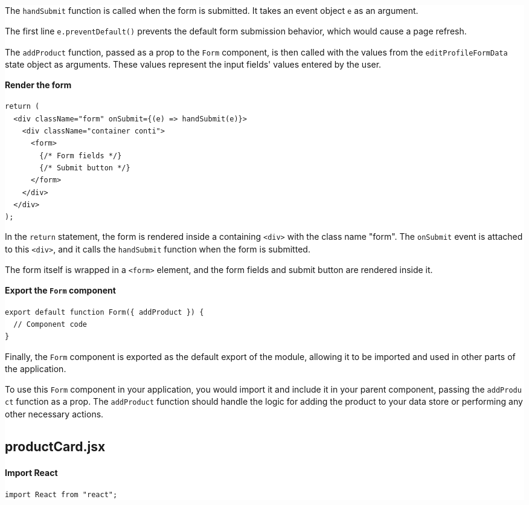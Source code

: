 The `handSubmit` function is called when the form is submitted. It takes an event object `e` as an argument.

The first line `e.preventDefault()` prevents the default form submission behavior, which would cause a page refresh.

The `addProduct` function, passed as a prop to the `Form` component, is then called with the values from the `editProfileFormData` state object as arguments. These values represent the input fields' values entered by the user.

**Render the form**

```solidity
return (
  <div className="form" onSubmit={(e) => handSubmit(e)}>
    <div className="container conti">
      <form>
        {/* Form fields */}
        {/* Submit button */}
      </form>
    </div>
  </div>
);

```

In the `return` statement, the form is rendered inside a containing `<div>` with the class name "form". The `onSubmit` event is attached to this `<div>`, and it calls the `handSubmit` function when the form is submitted.

The form itself is wrapped in a `<form>` element, and the form fields and submit button are rendered inside it.

**Export the `Form` component**

```solidity
export default function Form({ addProduct }) {
  // Component code
}

```

Finally, the `Form` component is exported as the default export of the module, allowing it to be imported and used in other parts of the application.

To use this `Form` component in your application, you would import it and include it in your parent component, passing the `addProduct` function as a prop. The `addProduct` function should handle the logic for adding the product to your data store or performing any other necessary actions.

## productCard.jsx

**Import React**

```solidity
import React from "react";

```
